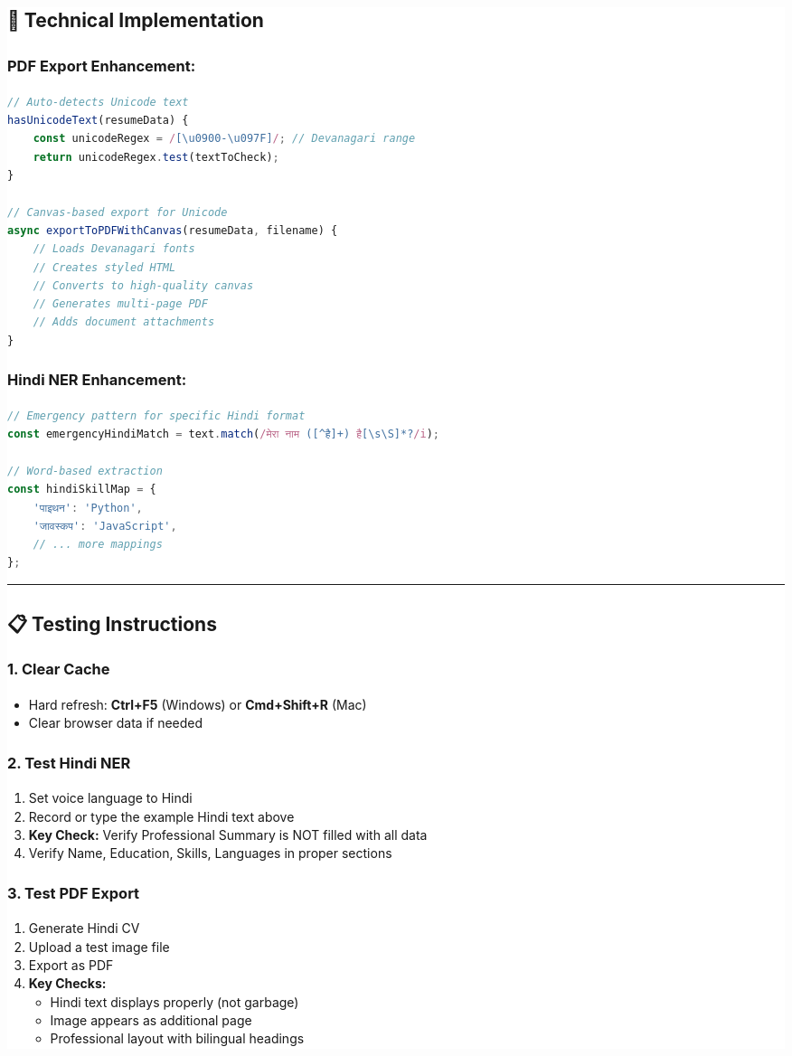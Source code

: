 
## 🔧 **Technical Implementation**

### **PDF Export Enhancement:**
```javascript
// Auto-detects Unicode text
hasUnicodeText(resumeData) {
    const unicodeRegex = /[\u0900-\u097F]/; // Devanagari range
    return unicodeRegex.test(textToCheck);
}

// Canvas-based export for Unicode
async exportToPDFWithCanvas(resumeData, filename) {
    // Loads Devanagari fonts
    // Creates styled HTML
    // Converts to high-quality canvas
    // Generates multi-page PDF
    // Adds document attachments
}
```

### **Hindi NER Enhancement:**
```javascript
// Emergency pattern for specific Hindi format
const emergencyHindiMatch = text.match(/मेरा नाम ([^है]+) है[\s\S]*?/i);

// Word-based extraction
const hindiSkillMap = {
    'पाइथन': 'Python',
    'जावस्कप': 'JavaScript',
    // ... more mappings
};
```

---

## 📋 **Testing Instructions**

### **1. Clear Cache**
- Hard refresh: **Ctrl+F5** (Windows) or **Cmd+Shift+R** (Mac)
- Clear browser data if needed

### **2. Test Hindi NER**
1. Set voice language to Hindi
2. Record or type the example Hindi text above
3. **Key Check:** Verify Professional Summary is NOT filled with all data
4. Verify Name, Education, Skills, Languages in proper sections

### **3. Test PDF Export**
1. Generate Hindi CV
2. Upload a test image file
3. Export as PDF
4. **Key Checks:**
   - Hindi text displays properly (not garbage)
   - Image appears as additional page
   - Professional layout with bilingual headings
